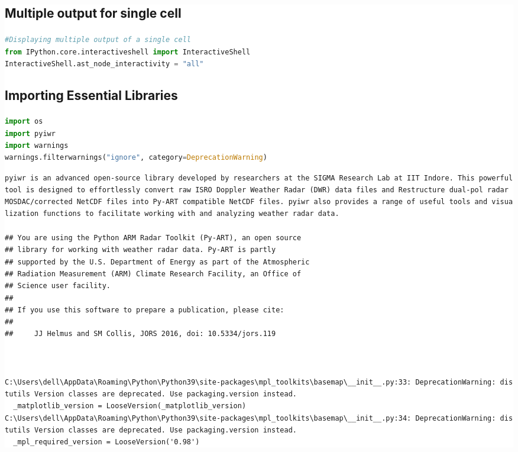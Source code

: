 ## Multiple output for single cell 


```python
#Displaying multiple output of a single cell
from IPython.core.interactiveshell import InteractiveShell 
InteractiveShell.ast_node_interactivity = "all"
```

## Importing Essential Libraries 


```python
import os
import pyiwr
import warnings
warnings.filterwarnings("ignore", category=DeprecationWarning)
```

    pyiwr is an advanced open-source library developed by researchers at the SIGMA Research Lab at IIT Indore. This powerful tool is designed to effortlessly convert raw ISRO Doppler Weather Radar (DWR) data files and Restructure dual-pol radar MOSDAC/corrected NetCDF files into Py-ART compatible NetCDF files. pyiwr also provides a range of useful tools and visualization functions to facilitate working with and analyzing weather radar data.
    
    ## You are using the Python ARM Radar Toolkit (Py-ART), an open source
    ## library for working with weather radar data. Py-ART is partly
    ## supported by the U.S. Department of Energy as part of the Atmospheric
    ## Radiation Measurement (ARM) Climate Research Facility, an Office of
    ## Science user facility.
    ##
    ## If you use this software to prepare a publication, please cite:
    ##
    ##     JJ Helmus and SM Collis, JORS 2016, doi: 10.5334/jors.119
    
    

    C:\Users\dell\AppData\Roaming\Python\Python39\site-packages\mpl_toolkits\basemap\__init__.py:33: DeprecationWarning: distutils Version classes are deprecated. Use packaging.version instead.
      _matplotlib_version = LooseVersion(_matplotlib_version)
    C:\Users\dell\AppData\Roaming\Python\Python39\site-packages\mpl_toolkits\basemap\__init__.py:34: DeprecationWarning: distutils Version classes are deprecated. Use packaging.version instead.
      _mpl_required_version = LooseVersion('0.98')
    